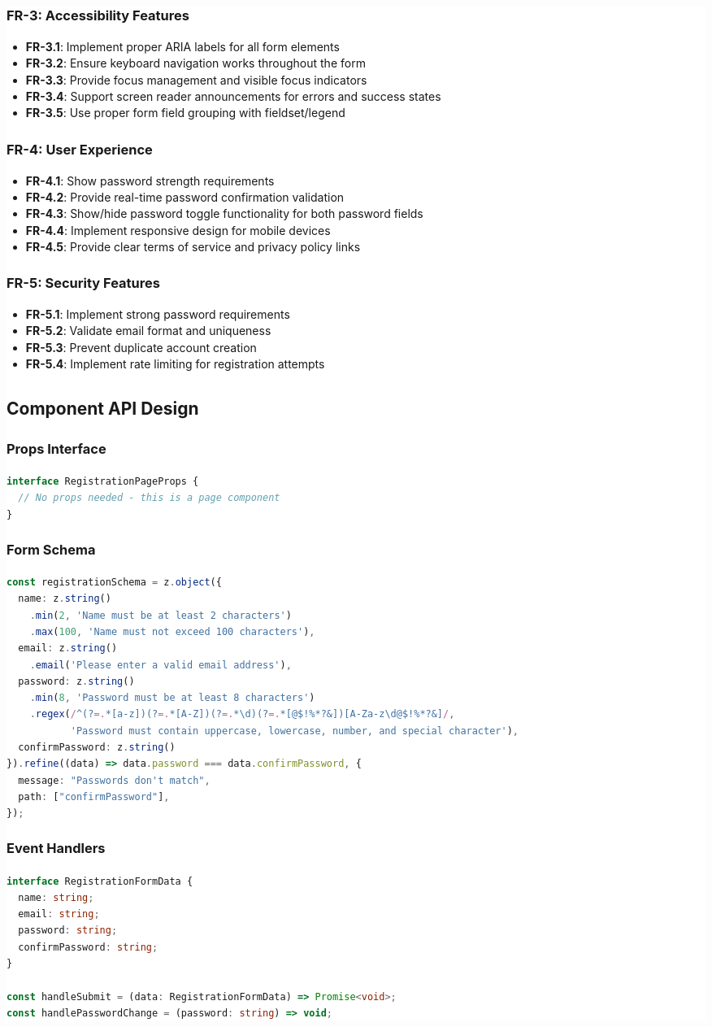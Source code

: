 ### FR-3: Accessibility Features
- **FR-3.1**: Implement proper ARIA labels for all form elements
- **FR-3.2**: Ensure keyboard navigation works throughout the form
- **FR-3.3**: Provide focus management and visible focus indicators
- **FR-3.4**: Support screen reader announcements for errors and success states
- **FR-3.5**: Use proper form field grouping with fieldset/legend

### FR-4: User Experience
- **FR-4.1**: Show password strength requirements
- **FR-4.2**: Provide real-time password confirmation validation
- **FR-4.3**: Show/hide password toggle functionality for both password fields
- **FR-4.4**: Implement responsive design for mobile devices
- **FR-4.5**: Provide clear terms of service and privacy policy links

### FR-5: Security Features
- **FR-5.1**: Implement strong password requirements
- **FR-5.2**: Validate email format and uniqueness
- **FR-5.3**: Prevent duplicate account creation
- **FR-5.4**: Implement rate limiting for registration attempts

## Component API Design

### Props Interface
```typescript
interface RegistrationPageProps {
  // No props needed - this is a page component
}
```

### Form Schema
```typescript
const registrationSchema = z.object({
  name: z.string()
    .min(2, 'Name must be at least 2 characters')
    .max(100, 'Name must not exceed 100 characters'),
  email: z.string()
    .email('Please enter a valid email address'),
  password: z.string()
    .min(8, 'Password must be at least 8 characters')
    .regex(/^(?=.*[a-z])(?=.*[A-Z])(?=.*\d)(?=.*[@$!%*?&])[A-Za-z\d@$!%*?&]/, 
           'Password must contain uppercase, lowercase, number, and special character'),
  confirmPassword: z.string()
}).refine((data) => data.password === data.confirmPassword, {
  message: "Passwords don't match",
  path: ["confirmPassword"],
});
```

### Event Handlers
```typescript
interface RegistrationFormData {
  name: string;
  email: string;
  password: string;
  confirmPassword: string;
}

const handleSubmit = (data: RegistrationFormData) => Promise<void>;
const handlePasswordChange = (password: string) => void;
```
